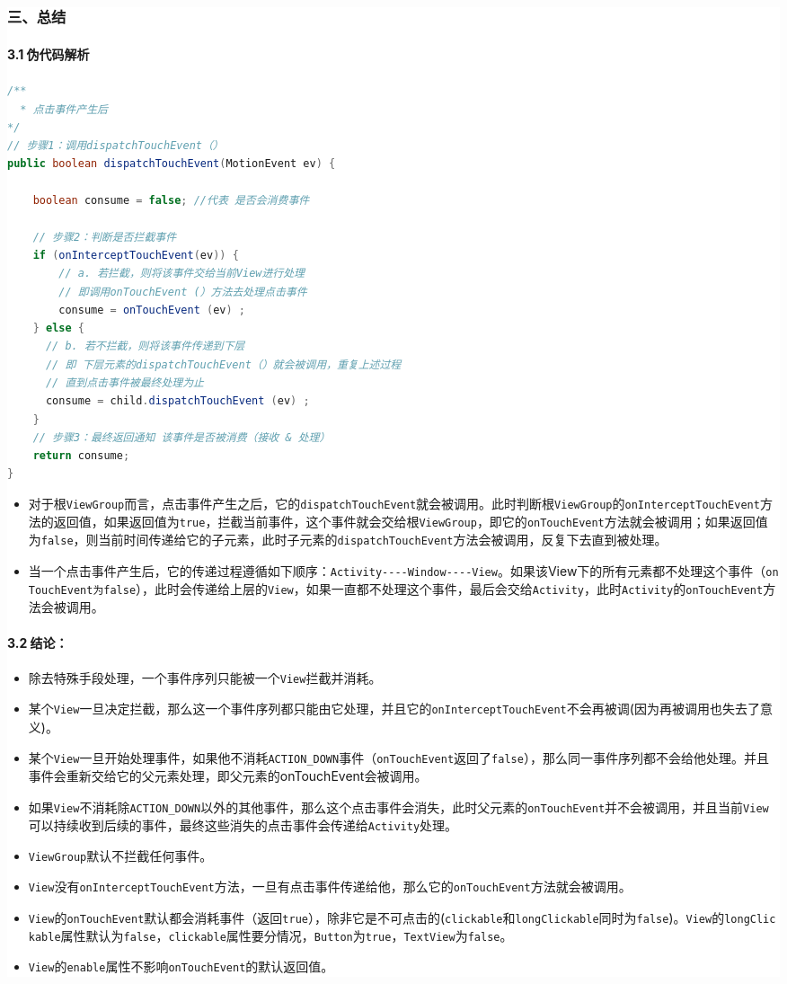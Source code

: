 ### 三、总结

#### 3.1  伪代码解析

```java
/**
  * 点击事件产生后
*/ 
// 步骤1：调用dispatchTouchEvent（）
public boolean dispatchTouchEvent(MotionEvent ev) {

	boolean consume = false; //代表 是否会消费事件
    
    // 步骤2：判断是否拦截事件
    if (onInterceptTouchEvent(ev)) {
      	// a. 若拦截，则将该事件交给当前View进行处理
      	// 即调用onTouchEvent (）方法去处理点击事件
		consume = onTouchEvent (ev) ;
    } else {
      // b. 若不拦截，则将该事件传递到下层
      // 即 下层元素的dispatchTouchEvent（）就会被调用，重复上述过程
      // 直到点击事件被最终处理为止
      consume = child.dispatchTouchEvent (ev) ;
    }
    // 步骤3：最终返回通知 该事件是否被消费（接收 & 处理）
    return consume;
}
```

* 对于根`ViewGroup`而言，点击事件产生之后，它的`dispatchTouchEvent`就会被调用。此时判断根`ViewGroup`的`onInterceptTouchEvent`方法的返回值，如果返回值为`true`，拦截当前事件，这个事件就会交给根`ViewGroup`，即它的`onTouchEvent`方法就会被调用；如果返回值为`false`，则当前时间传递给它的子元素，此时子元素的`dispatchTouchEvent`方法会被调用，反复下去直到被处理。

* 当一个点击事件产生后，它的传递过程遵循如下顺序：`Activity----Window----View`。如果该View下的所有元素都不处理这个事件（`onTouchEvent为false`），此时会传递给上层的`View`，如果一直都不处理这个事件，最后会交给`Activity`，此时`Activity`的`onTouchEvent`方法会被调用。

#### 3.2 结论：

* 除去特殊手段处理，一个事件序列只能被一个`View`拦截并消耗。

* 某个`View`一旦决定拦截，那么这一个事件序列都只能由它处理，并且它的`onInterceptTouchEvent`不会再被调(因为再被调用也失去了意义)。

* 某个`View`一旦开始处理事件，如果他不消耗`ACTION_DOWN`事件（`onTouchEvent`返回了`false`），那么同一事件序列都不会给他处理。并且事件会重新交给它的父元素处理，即父元素的onTouchEvent会被调用。

* 如果`View`不消耗除`ACTION_DOWN`以外的其他事件，那么这个点击事件会消失，此时父元素的`onTouchEvent`并不会被调用，并且当前`View`可以持续收到后续的事件，最终这些消失的点击事件会传递给`Activity`处理。

* `ViewGroup`默认不拦截任何事件。

* `View`没有`onInterceptTouchEvent`方法，一旦有点击事件传递给他，那么它的`onTouchEvent`方法就会被调用。

* `View`的`onTouchEvent`默认都会消耗事件（返回`true`），除非它是不可点击的(`clickable`和`longClickable`同时为`false`)。`View`的`longClickable`属性默认为`false`，`clickable`属性要分情况，`Button`为`true`，`TextView`为`false`。

* `View`的`enable`属性不影响`onTouchEvent`的默认返回值。
